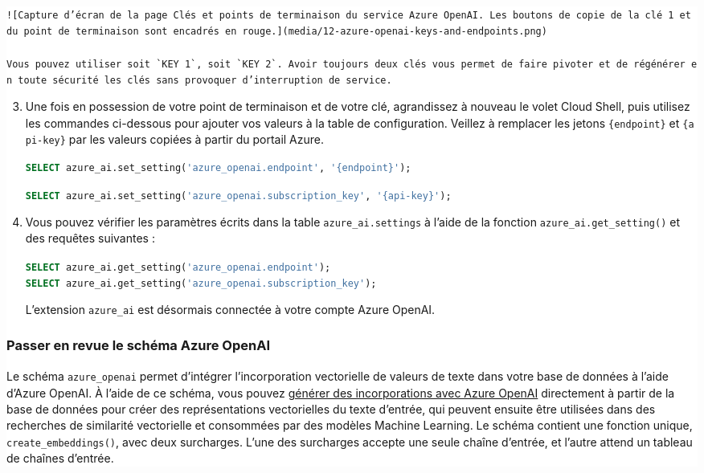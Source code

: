     ![Capture d’écran de la page Clés et points de terminaison du service Azure OpenAI. Les boutons de copie de la clé 1 et du point de terminaison sont encadrés en rouge.](media/12-azure-openai-keys-and-endpoints.png)

    Vous pouvez utiliser soit `KEY 1`, soit `KEY 2`. Avoir toujours deux clés vous permet de faire pivoter et de régénérer en toute sécurité les clés sans provoquer d’interruption de service.

3. Une fois en possession de votre point de terminaison et de votre clé, agrandissez à nouveau le volet Cloud Shell, puis utilisez les commandes ci-dessous pour ajouter vos valeurs à la table de configuration. Veillez à remplacer les jetons `{endpoint}` et `{api-key}` par les valeurs copiées à partir du portail Azure.

    ```sql
    SELECT azure_ai.set_setting('azure_openai.endpoint', '{endpoint}');
    ```

    ```sql
    SELECT azure_ai.set_setting('azure_openai.subscription_key', '{api-key}');
    ```

4. Vous pouvez vérifier les paramètres écrits dans la table `azure_ai.settings` à l’aide de la fonction `azure_ai.get_setting()` et des requêtes suivantes :

    ```sql
    SELECT azure_ai.get_setting('azure_openai.endpoint');
    SELECT azure_ai.get_setting('azure_openai.subscription_key');
    ```

    L’extension `azure_ai` est désormais connectée à votre compte Azure OpenAI.

### Passer en revue le schéma Azure OpenAI

Le schéma `azure_openai` permet d’intégrer l’incorporation vectorielle de valeurs de texte dans votre base de données à l’aide d’Azure OpenAI. À l’aide de ce schéma, vous pouvez [générer des incorporations avec Azure OpenAI](https://learn.microsoft.com/azure/ai-services/openai/how-to/embeddings) directement à partir de la base de données pour créer des représentations vectorielles du texte d’entrée, qui peuvent ensuite être utilisées dans des recherches de similarité vectorielle et consommées par des modèles Machine Learning. Le schéma contient une fonction unique, `create_embeddings()`, avec deux surcharges. L’une des surcharges accepte une seule chaîne d’entrée, et l’autre attend un tableau de chaînes d’entrée.
